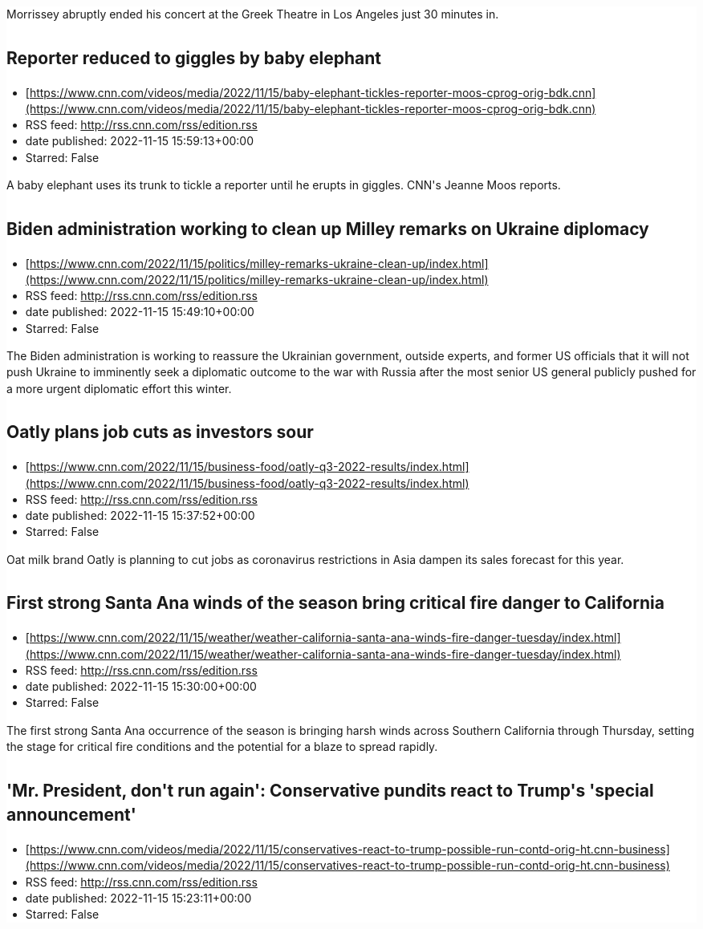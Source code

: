 Morrissey abruptly ended his concert at the Greek Theatre in Los Angeles just 30 minutes in.

## Reporter reduced to giggles by baby elephant
 - [https://www.cnn.com/videos/media/2022/11/15/baby-elephant-tickles-reporter-moos-cprog-orig-bdk.cnn](https://www.cnn.com/videos/media/2022/11/15/baby-elephant-tickles-reporter-moos-cprog-orig-bdk.cnn)
 - RSS feed: http://rss.cnn.com/rss/edition.rss
 - date published: 2022-11-15 15:59:13+00:00
 - Starred: False

A baby elephant uses its trunk to tickle a reporter until he erupts in giggles. CNN's Jeanne Moos reports.

## Biden administration working to clean up Milley remarks on Ukraine diplomacy
 - [https://www.cnn.com/2022/11/15/politics/milley-remarks-ukraine-clean-up/index.html](https://www.cnn.com/2022/11/15/politics/milley-remarks-ukraine-clean-up/index.html)
 - RSS feed: http://rss.cnn.com/rss/edition.rss
 - date published: 2022-11-15 15:49:10+00:00
 - Starred: False

The Biden administration is working to reassure the Ukrainian government, outside experts, and former US officials that it will not push Ukraine to imminently seek a diplomatic outcome to the war with Russia after the most senior US general publicly pushed for a more urgent diplomatic effort this winter.

## Oatly plans job cuts as investors sour
 - [https://www.cnn.com/2022/11/15/business-food/oatly-q3-2022-results/index.html](https://www.cnn.com/2022/11/15/business-food/oatly-q3-2022-results/index.html)
 - RSS feed: http://rss.cnn.com/rss/edition.rss
 - date published: 2022-11-15 15:37:52+00:00
 - Starred: False

Oat milk brand Oatly is planning to cut jobs as coronavirus restrictions in Asia dampen its sales forecast for this year.

## First strong Santa Ana winds of the season bring critical fire danger to California
 - [https://www.cnn.com/2022/11/15/weather/weather-california-santa-ana-winds-fire-danger-tuesday/index.html](https://www.cnn.com/2022/11/15/weather/weather-california-santa-ana-winds-fire-danger-tuesday/index.html)
 - RSS feed: http://rss.cnn.com/rss/edition.rss
 - date published: 2022-11-15 15:30:00+00:00
 - Starred: False

The first strong Santa Ana occurrence of the season is bringing harsh winds across Southern California through Thursday, setting the stage for critical fire conditions and the potential for a blaze to spread rapidly.

## 'Mr. President, don't run again': Conservative pundits react to Trump's 'special announcement'
 - [https://www.cnn.com/videos/media/2022/11/15/conservatives-react-to-trump-possible-run-contd-orig-ht.cnn-business](https://www.cnn.com/videos/media/2022/11/15/conservatives-react-to-trump-possible-run-contd-orig-ht.cnn-business)
 - RSS feed: http://rss.cnn.com/rss/edition.rss
 - date published: 2022-11-15 15:23:11+00:00
 - Starred: False
